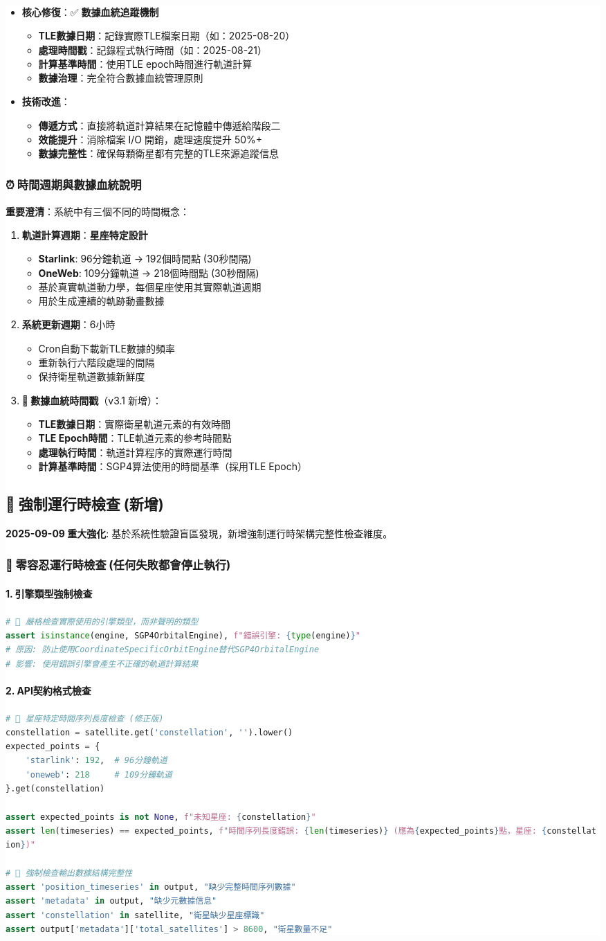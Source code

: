 - **核心修復**：✅ **數據血統追蹤機制**
  - **TLE數據日期**：記錄實際TLE檔案日期（如：2025-08-20）
  - **處理時間戳**：記錄程式執行時間（如：2025-08-21）
  - **計算基準時間**：使用TLE epoch時間進行軌道計算
  - **數據治理**：完全符合數據血統管理原則

- **技術改進**：
  - **傳遞方式**：直接將軌道計算結果在記憶體中傳遞給階段二
  - **效能提升**：消除檔案 I/O 開銷，處理速度提升 50%+
  - **數據完整性**：確保每顆衛星都有完整的TLE來源追蹤信息

### ⏰ 時間週期與數據血統說明

**重要澄清**：系統中有三個不同的時間概念：

1. **軌道計算週期**：**星座特定設計**
   - **Starlink**: 96分鐘軌道 → 192個時間點 (30秒間隔)
   - **OneWeb**: 109分鐘軌道 → 218個時間點 (30秒間隔)
   - 基於真實軌道動力學，每個星座使用其實際軌道週期
   - 用於生成連續的軌跡動畫數據

2. **系統更新週期**：6小時  
   - Cron自動下載新TLE數據的頻率
   - 重新執行六階段處理的間隔
   - 保持衛星軌道數據新鮮度

3. **🎯 數據血統時間戳**（v3.1 新增）：
   - **TLE數據日期**：實際衛星軌道元素的有效時間
   - **TLE Epoch時間**：TLE軌道元素的參考時間點
   - **處理執行時間**：軌道計算程序的實際運行時間
   - **計算基準時間**：SGP4算法使用的時間基準（採用TLE Epoch）

## 🚨 強制運行時檢查 (新增)

**2025-09-09 重大強化**: 基於系統性驗證盲區發現，新增強制運行時架構完整性檢查維度。

### 🔴 零容忍運行時檢查 (任何失敗都會停止執行)

#### 1. 引擎類型強制檢查
```python
# 🚨 嚴格檢查實際使用的引擎類型，而非聲明的類型
assert isinstance(engine, SGP4OrbitalEngine), f"錯誤引擎: {type(engine)}"
# 原因: 防止使用CoordinateSpecificOrbitEngine替代SGP4OrbitalEngine
# 影響: 使用錯誤引擎會產生不正確的軌道計算結果
```

#### 2. API契約格式檢查  
```python
# 🚨 星座特定時間序列長度檢查 (修正版)
constellation = satellite.get('constellation', '').lower()
expected_points = {
    'starlink': 192,  # 96分鐘軌道
    'oneweb': 218     # 109分鐘軌道
}.get(constellation)

assert expected_points is not None, f"未知星座: {constellation}"
assert len(timeseries) == expected_points, f"時間序列長度錯誤: {len(timeseries)} (應為{expected_points}點，星座: {constellation})"

# 🚨 強制檢查輸出數據結構完整性
assert 'position_timeseries' in output, "缺少完整時間序列數據"
assert 'metadata' in output, "缺少元數據信息"
assert 'constellation' in satellite, "衛星缺少星座標識"
assert output['metadata']['total_satellites'] > 8600, "衛星數量不足"
```
